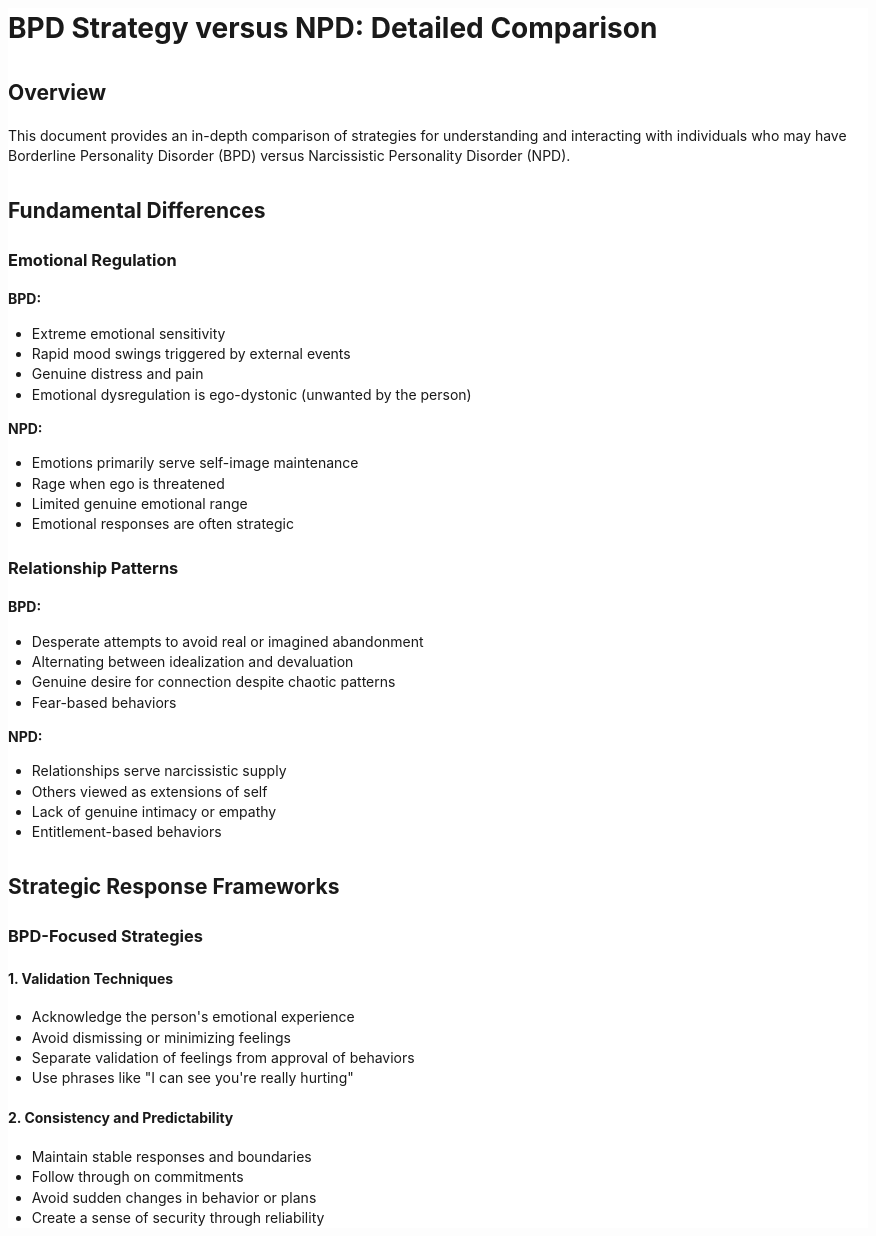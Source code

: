 # BPD Strategy versus NPD: Detailed Comparison

## Overview

This document provides an in-depth comparison of strategies for understanding and interacting with individuals who may have Borderline Personality Disorder (BPD) versus Narcissistic Personality Disorder (NPD).

## Fundamental Differences

### Emotional Regulation

**BPD:**
- Extreme emotional sensitivity
- Rapid mood swings triggered by external events
- Genuine distress and pain
- Emotional dysregulation is ego-dystonic (unwanted by the person)

**NPD:**
- Emotions primarily serve self-image maintenance
- Rage when ego is threatened
- Limited genuine emotional range
- Emotional responses are often strategic

### Relationship Patterns

**BPD:**
- Desperate attempts to avoid real or imagined abandonment
- Alternating between idealization and devaluation
- Genuine desire for connection despite chaotic patterns
- Fear-based behaviors

**NPD:**
- Relationships serve narcissistic supply
- Others viewed as extensions of self
- Lack of genuine intimacy or empathy
- Entitlement-based behaviors

## Strategic Response Frameworks

### BPD-Focused Strategies

#### 1. Validation Techniques
- Acknowledge the person's emotional experience
- Avoid dismissing or minimizing feelings
- Separate validation of feelings from approval of behaviors
- Use phrases like "I can see you're really hurting"

#### 2. Consistency and Predictability
- Maintain stable responses and boundaries
- Follow through on commitments
- Avoid sudden changes in behavior or plans
- Create a sense of security through reliability
